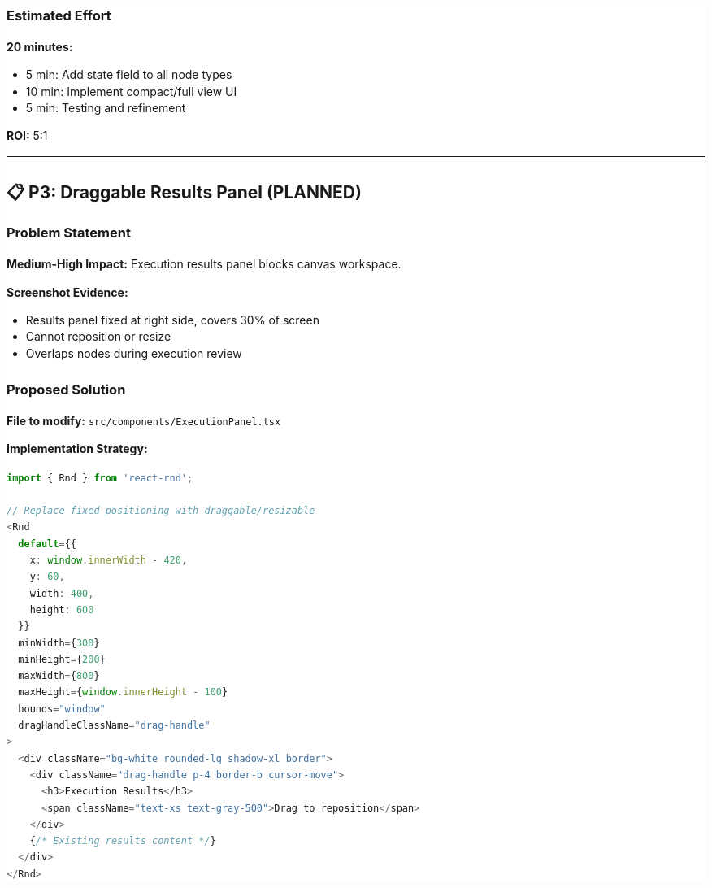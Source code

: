 ### Estimated Effort
**20 minutes:**
- 5 min: Add state field to all node types
- 10 min: Implement compact/full view UI
- 5 min: Testing and refinement

**ROI:** 5:1

---

## 📋 P3: Draggable Results Panel (PLANNED)

### Problem Statement
**Medium-High Impact:** Execution results panel blocks canvas workspace.

**Screenshot Evidence:**
- Results panel fixed at right side, covers 30% of screen
- Cannot reposition or resize
- Overlaps nodes during execution review

### Proposed Solution
**File to modify:** `src/components/ExecutionPanel.tsx`

**Implementation Strategy:**
```typescript
import { Rnd } from 'react-rnd';

// Replace fixed positioning with draggable/resizable
<Rnd
  default={{
    x: window.innerWidth - 420,
    y: 60,
    width: 400,
    height: 600
  }}
  minWidth={300}
  minHeight={200}
  maxWidth={800}
  maxHeight={window.innerHeight - 100}
  bounds="window"
  dragHandleClassName="drag-handle"
>
  <div className="bg-white rounded-lg shadow-xl border">
    <div className="drag-handle p-4 border-b cursor-move">
      <h3>Execution Results</h3>
      <span className="text-xs text-gray-500">Drag to reposition</span>
    </div>
    {/* Existing results content */}
  </div>
</Rnd>
```
